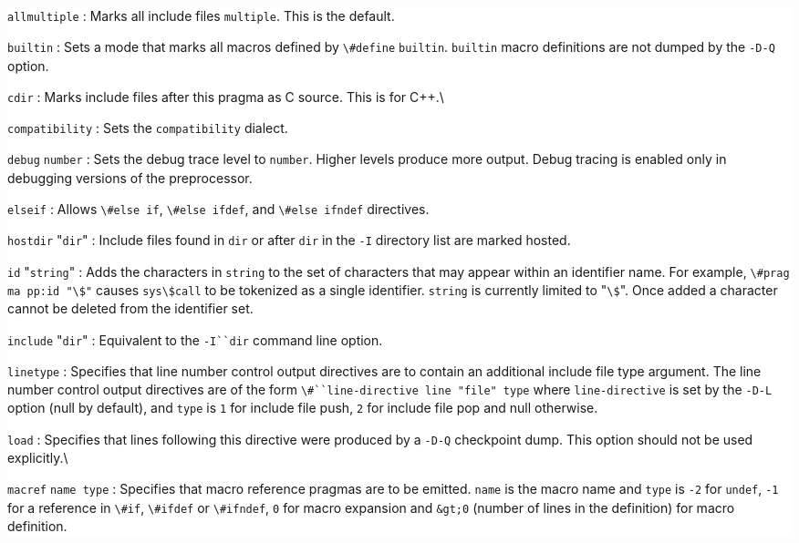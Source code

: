 `allmultiple`
:   Marks all include files `multiple`. This is the default.

`builtin`
:   Sets a mode that marks all macros defined by `\#define` `builtin`.
    `builtin` macro definitions are not dumped by the `-D-Q` option.

`cdir`
: Marks include files after this pragma as C source. This is for C++.\

`compatibility`
:   Sets the `compatibility` dialect.

`debug` `number`
:   Sets the debug trace level to `number`. Higher levels produce more
    output. Debug tracing is enabled only in debugging versions of
    the preprocessor.

`elseif`
:   Allows `\#else if`, `\#else ifdef`, and `\#else
    ifndef` directives.

`hostdir` "`dir`"
:   Include files found in `dir` or after `dir` in the `-I` directory
    list are marked hosted.

`id` "`string`"
:   Adds the characters in `string` to the set of characters that may
    appear within an identifier name. For example, `\#pragma pp:id
    "\$"` causes `sys\$call` to be tokenized as a single identifier.
    `string` is currently limited to "`\$`". Once added a character
    cannot be deleted from the identifier set.

`include` "`dir`"
:   Equivalent to the `-I``dir` command line option.

`linetype`
:   Specifies that line number control output directives are to contain
    an additional include file type argument. The line number control
    output directives are of the form `\#``line-directive line "file"
    type` where `line-directive` is set by the `-D-L` option (null by
    default), and `type` is `1` for include file push, `2` for
    include file pop and null otherwise.

`load`
: Specifies that lines following this directive were produced by a
    `-D-Q` checkpoint dump. This option should not be used
    explicitly.\

`macref` `name type`
:   Specifies that macro reference pragmas are to be emitted. `name` is
    the macro name and `type` is `-2` for `undef`, `-1` for a
    reference in `\#if`, `\#ifdef` or `\#ifndef`, `0` for macro
    expansion and `&gt;0` (number of lines in the definition) for
    macro definition.
